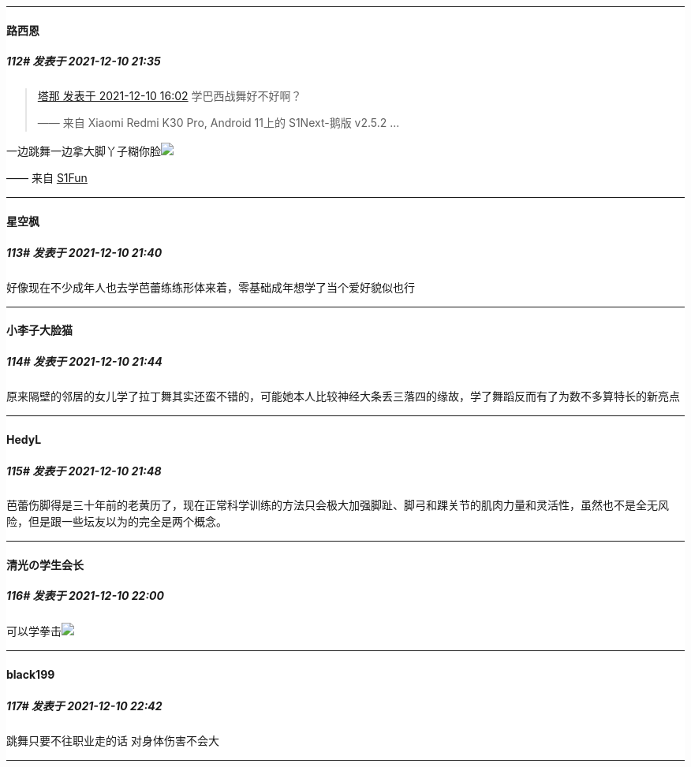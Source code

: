 *****

####  路西恩  
##### 112#       发表于 2021-12-10 21:35

<blockquote><a href="httphttps://bbs.saraba1st.com/2b/forum.php?mod=redirect&amp;goto=findpost&amp;pid=53882830&amp;ptid=2041781" target="_blank">塔那 发表于 2021-12-10 16:02</a>
学巴西战舞好不好啊？

—— 来自 Xiaomi Redmi K30 Pro, Android 11上的 S1Next-鹅版 v2.5.2 ...</blockquote>
一边跳舞一边拿大脚丫子糊你脸<img src="https://static.saraba1st.com/image/smiley/face2017/067.png" referrerpolicy="no-referrer">

—— 来自 [S1Fun](https://s1fun.koalcat.com)

*****

####  星空枫  
##### 113#       发表于 2021-12-10 21:40

好像现在不少成年人也去学芭蕾练练形体来着，零基础成年想学了当个爱好貌似也行

*****

####  小李子大脸猫  
##### 114#       发表于 2021-12-10 21:44

原来隔壁的邻居的女儿学了拉丁舞其实还蛮不错的，可能她本人比较神经大条丢三落四的缘故，学了舞蹈反而有了为数不多算特长的新亮点



*****

####  HedyL  
##### 115#       发表于 2021-12-10 21:48

芭蕾伤脚得是三十年前的老黄历了，现在正常科学训练的方法只会极大加强脚趾、脚弓和踝关节的肌肉力量和灵活性，虽然也不是全无风险，但是跟一些坛友以为的完全是两个概念。

*****

####  清光の学生会长  
##### 116#       发表于 2021-12-10 22:00

可以学拳击<img src="https://static.saraba1st.com/image/smiley/face2017/223.png" referrerpolicy="no-referrer">



*****

####  black199  
##### 117#       发表于 2021-12-10 22:42

跳舞只要不往职业走的话 对身体伤害不会大



*****
